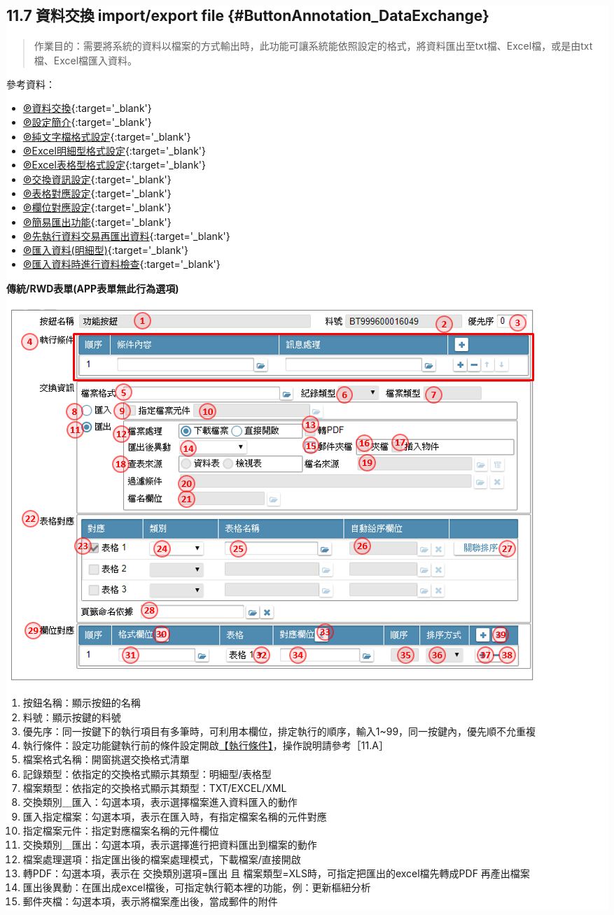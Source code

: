 ## **11.7 資料交換 import/export file** {#ButtonAnnotation_DataExchange}
> 作業目的：需要將系統的資料以檔案的方式輸出時，此功能可讓系統能依照設定的格式，將資料匯出至txt檔、Excel檔，或是由txt檔、Excel檔匯入資料。

參考資料：
- [℗資料交換](pdf/11-6表單按鍵-資料交換.pdf){:target='_blank'}
- [℗設定簡介](pdf/11-6-1表單按鍵-資料交換設定簡介.pdf){:target='_blank'}
- [℗純文字檔格式設定](pdf/11-6-2表單按鍵-資料交換-純文字檔格式設定.pdf){:target='_blank'}
- [℗Excel明細型格式設定](pdf/11-6-3表單按鍵-資料交換-Excel明細型格式設定.pdf){:target='_blank'}
- [℗Excel表格型格式設定](pdf/11-6-4表單按鍵-資料交換-Excel表格型格式設定.pdf){:target='_blank'}
- [℗交換資訊設定](pdf/11-6-5表單按鍵-資料交換-交換資訊設定.pdf){:target='_blank'}
- [℗表格對應設定](pdf/11-6-6表單按鍵-資料交換-表格對應設定.pdf){:target='_blank'}
- [℗欄位對應設定](pdf/11-6-7表單按鍵-資料交換-欄位對應設定.pdf){:target='_blank'}
- [℗簡易匯出功能](pdf/11-6-8表單按鍵-簡易匯出功能.pdf){:target='_blank'}
- [℗先執行資料交易再匯出資料](pdf/11-6-9先執行資料交易再匯出資料.pdf){:target='_blank'}
- [℗匯入資料(明細型)](pdf/11-6-10表單按鍵-匯入資料(明細型).pdf){:target='_blank'}
- [℗匯入資料時進行資料檢查](pdf/11-6-11表單按鍵-匯入資料時進行資料檢查.pdf){:target='_blank'}

**傳統/RWD表單(APP表單無此行為選項)**

![](images/11.7-1.png)

1. 按鈕名稱：顯示按鈕的名稱
2. 料號：顯示按鍵的料號
3. 優先序：同一按鍵下的執行項目有多筆時，可利用本欄位，排定執行的順序，輸入1~99，同一按鍵內，優先順不允重複
4. 執行條件：設定功能鍵執行前的條件設定開啟[【執行條件】](11.html#ButtonAnnotation_Condition)，操作說明請參考［11.A］
5. 檔案格式名稱：開窗挑選交換格式清單
6. 記錄類型：依指定的交換格式顯示其類型：明細型/表格型 
7. 檔案類型：依指定的交換格式顯示其類型：TXT/EXCEL/XML
8. 交換類別＿匯入：勾選本項，表示選擇檔案進入資料匯入的動作
9. 匯入指定檔案：勾選本項，表示在匯入時，有指定檔案名稱的元件對應
10. 指定檔案元件：指定對應檔案名稱的元件欄位
11. 交換類別＿匯出：勾選本項，表示選擇進行把資料匯出到檔案的動作
12. 檔案處理選項：指定匯出後的檔案處理模式，下載檔案/直接開啟
13. 轉PDF：勾選本項，表示在 交換類別選項=匯出 且 檔案類型=XLS時，可指定把匯出的excel檔先轉成PDF 再產出檔案
14. 匯出後異動：在匯出成excel檔後，可指定執行範本裡的功能，例：更新樞紐分析
15. 郵件夾檔：勾選本項，表示將檔案產出後，當成郵件的附件